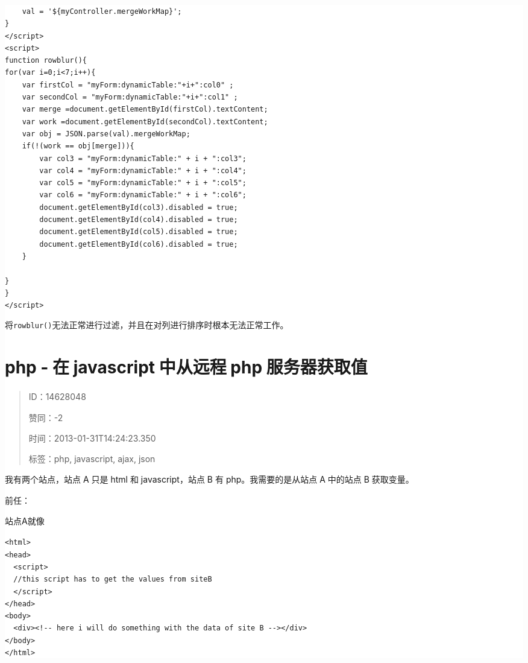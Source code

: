 ```
    val = '${myController.mergeWorkMap}';
}
</script>
<script>
function rowblur(){
for(var i=0;i<7;i++){
    var firstCol = "myForm:dynamicTable:"+i+":col0" ;
    var secondCol = "myForm:dynamicTable:"+i+":col1" ;
    var merge =document.getElementById(firstCol).textContent;
    var work =document.getElementById(secondCol).textContent;
    var obj = JSON.parse(val).mergeWorkMap;
    if(!(work == obj[merge])){
        var col3 = "myForm:dynamicTable:" + i + ":col3";
        var col4 = "myForm:dynamicTable:" + i + ":col4";
        var col5 = "myForm:dynamicTable:" + i + ":col5";
        var col6 = "myForm:dynamicTable:" + i + ":col6";
        document.getElementById(col3).disabled = true;
        document.getElementById(col4).disabled = true;
        document.getElementById(col5).disabled = true; 
        document.getElementById(col6).disabled = true;
    }

}
}
</script> 
```

将`rowblur()`无法正常进行过滤，并且在对列进行排序时根本无法正常工作。

# php - 在 javascript 中从远程 php 服务器获取值

> ID：14628048
> 
> 赞同：-2
> 
> 时间：2013-01-31T14:24:23.350
> 
> 标签：php, javascript, ajax, json

我有两个站点，站点 A 只是 html 和 javascript，站点 B 有 php。我需要的是从站点 A 中的站点 B 获取变量。

前任：

站点A就像

```
<html>
<head>
  <script>
  //this script has to get the values from siteB
  </script>
</head>
<body>
  <div><!-- here i will do something with the data of site B --></div>
</body>
</html> 
```
